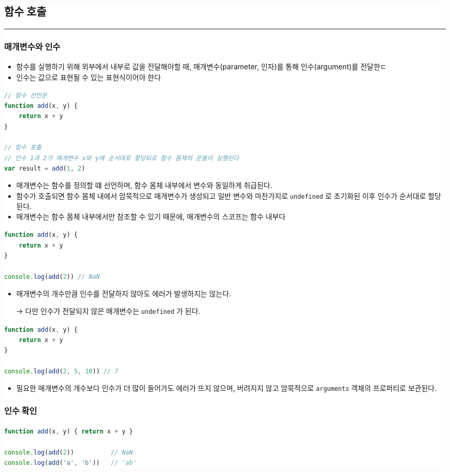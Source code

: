 ## 함수 호출

---

### 매개변수와 인수

- 함수를 실행하기 위해 외부에서 내부로 값을 전달해야할 때, 매개변수(parameter, 인자)를 통해 인수(argument)를 전달한ㄷ
- 인수는 값으로 표현될 수 있는 표현식이어야 한다

```jsx
// 함수 선언문
function add(x, y) {
	return x + y
}

// 함수 호출
// 인수 1과 2가 매개변수 x와 y에 순서대로 할당되로 함수 몸체의 문들이 실행된다
var result = add(1, 2)
```

- 매개변수는 함수를 정의할 떄 선언하며, 함수 몸체 내부에서 변수와 동일하게 취급된다.
- 함수가 호출되면 함수 몸체 내에서 암묵적으로 매개변수가 생성되고 일반 변수와 마찬가지로 `undefined` 로 초기화된 이후 인수가 순서대로 할당된다.
- 매개변수는 함수 몸체 내부에서만 참조할 수 있기 때문에, 매개변수의 스코프는 함수 내부다

```jsx
function add(x, y) {
	return x + y
}

console.log(add(2)) // NaN
```

- 매개변수의 개수만큼 인수를 전달하지 않아도 에러가 발생하지는 않는다.
    
    → 다만 인수가 전달되지 않은 매개변수는 `undefined` 가 된다.
    

```jsx
function add(x, y) {
	return x + y
}

console.log(add(2, 5, 10)) // 7
```

- 필요한 매개변수의 개수보다 인수가 더 많이 들어가도 에러가 뜨지 않으며, 버려지지 않고 암묵적으로 `arguments` 객체의 프로퍼티로 보관된다.

### 인수 확인

```jsx
function add(x, y) { return x + y }

console.log(add(2))          // NaN
console.log(add('a', 'b'))   // 'ab'
```
